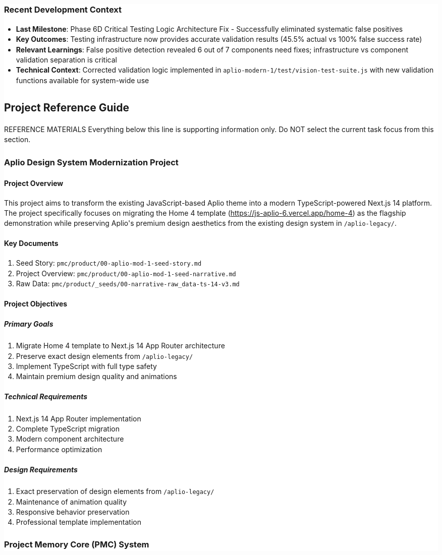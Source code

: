 ### Recent Development Context

- **Last Milestone**: Phase 6D Critical Testing Logic Architecture Fix - Successfully eliminated systematic false positives
- **Key Outcomes**: Testing infrastructure now provides accurate validation results (45.5% actual vs 100% false success rate)
- **Relevant Learnings**: False positive detection revealed 6 out of 7 components need fixes; infrastructure vs component validation separation is critical
- **Technical Context**: Corrected validation logic implemented in `aplio-modern-1/test/vision-test-suite.js` with new validation functions available for system-wide use

## Project Reference Guide
REFERENCE MATERIALS
Everything below this line is supporting information only. Do NOT select the current task focus from this section.

### Aplio Design System Modernization Project

#### Project Overview
This project aims to transform the existing JavaScript-based Aplio theme into a modern TypeScript-powered Next.js 14 platform. The project specifically focuses on migrating the Home 4 template (https://js-aplio-6.vercel.app/home-4) as the flagship demonstration while preserving Aplio's premium design aesthetics from the existing design system in `/aplio-legacy/`.

#### Key Documents
1. Seed Story: `pmc/product/00-aplio-mod-1-seed-story.md`
2. Project Overview: `pmc/product/00-aplio-mod-1-seed-narrative.md`
3. Raw Data: `pmc/product/_seeds/00-narrative-raw_data-ts-14-v3.md`

#### Project Objectives

##### Primary Goals
1. Migrate Home 4 template to Next.js 14 App Router architecture
2. Preserve exact design elements from `/aplio-legacy/`
3. Implement TypeScript with full type safety
4. Maintain premium design quality and animations

##### Technical Requirements
1. Next.js 14 App Router implementation
2. Complete TypeScript migration
3. Modern component architecture
4. Performance optimization

##### Design Requirements
1. Exact preservation of design elements from `/aplio-legacy/`
2. Maintenance of animation quality
3. Responsive behavior preservation
4. Professional template implementation

### Project Memory Core (PMC) System
